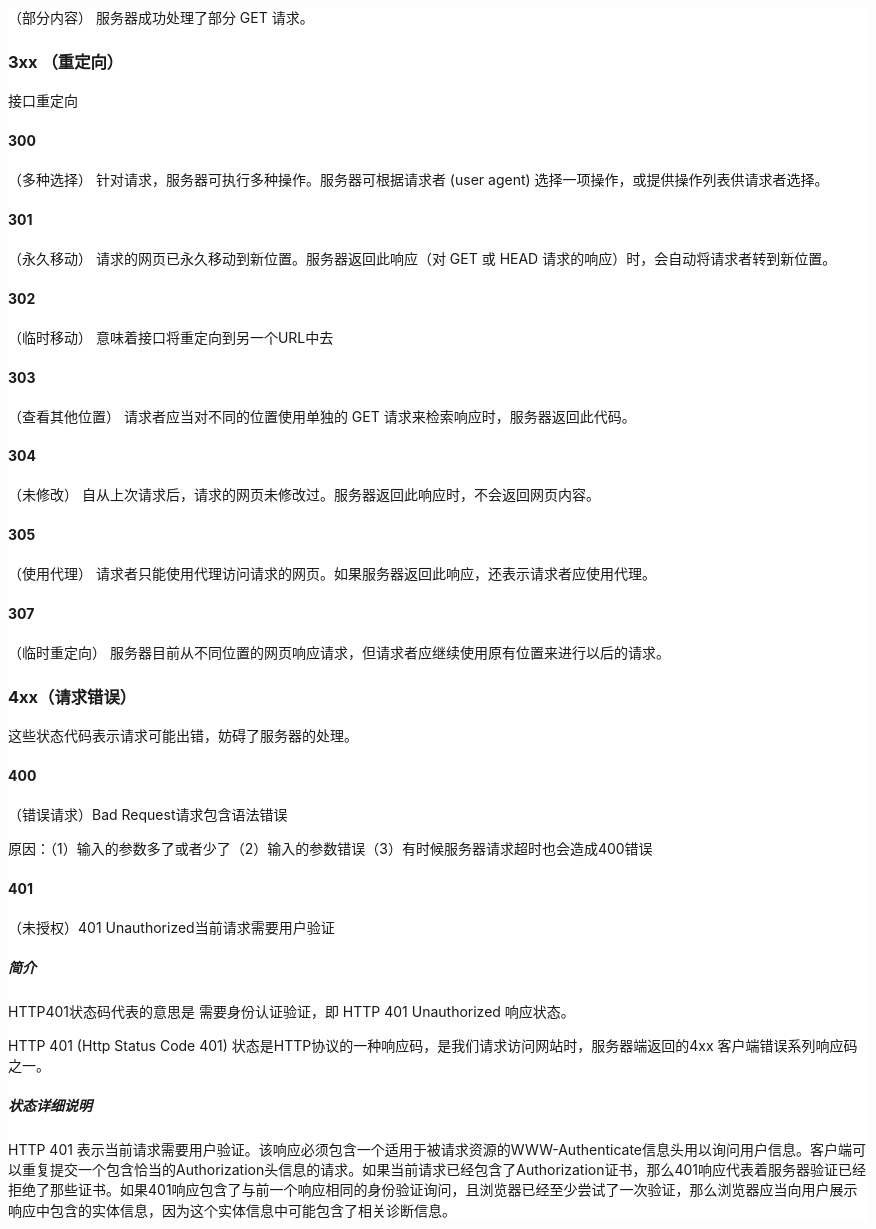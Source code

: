（部分内容） 服务器成功处理了部分 GET 请求。

### 3xx （重定向）

接口重定向

#### 300 

（多种选择） 针对请求，服务器可执行多种操作。服务器可根据请求者 (user agent) 选择一项操作，或提供操作列表供请求者选择。

#### 301  

（永久移动） 请求的网页已永久移动到新位置。服务器返回此响应（对 GET 或 HEAD 请求的响应）时，会自动将请求者转到新位置。

#### 302 

（临时移动） 意味着接口将重定向到另一个URL中去

#### 303  

（查看其他位置） 请求者应当对不同的位置使用单独的 GET 请求来检索响应时，服务器返回此代码。

#### 304 

 （未修改） 自从上次请求后，请求的网页未修改过。服务器返回此响应时，不会返回网页内容。

#### 305 

 （使用代理） 请求者只能使用代理访问请求的网页。如果服务器返回此响应，还表示请求者应使用代理。

#### 307  

（临时重定向） 服务器目前从不同位置的网页响应请求，但请求者应继续使用原有位置来进行以后的请求。

### 4xx（请求错误）

这些状态代码表示请求可能出错，妨碍了服务器的处理。

#### 400 

（错误请求）Bad Request请求包含语法错误

原因：（1）输入的参数多了或者少了（2）输入的参数错误（3）有时候服务器请求超时也会造成400错误

#### 401

（未授权）401 Unauthorized当前请求需要用户验证

##### 简介

HTTP401状态码代表的意思是 需要身份认证验证，即 HTTP 401 Unauthorized 响应状态。

HTTP 401 (Http Status Code 401) 状态是HTTP协议的一种响应码，是我们请求访问网站时，服务器端返回的4xx 客户端错误系列响应码之一。

##### 状态详细说明

HTTP 401 表示当前请求需要用户验证。该响应必须包含一个适用于被请求资源的WWW-Authenticate信息头用以询问用户信息。客户端可以重复提交一个包含恰当的Authorization头信息的请求。如果当前请求已经包含了Authorization证书，那么401响应代表着服务器验证已经拒绝了那些证书。如果401响应包含了与前一个响应相同的身份验证询问，且浏览器已经至少尝试了一次验证，那么浏览器应当向用户展示响应中包含的实体信息，因为这个实体信息中可能包含了相关诊断信息。
